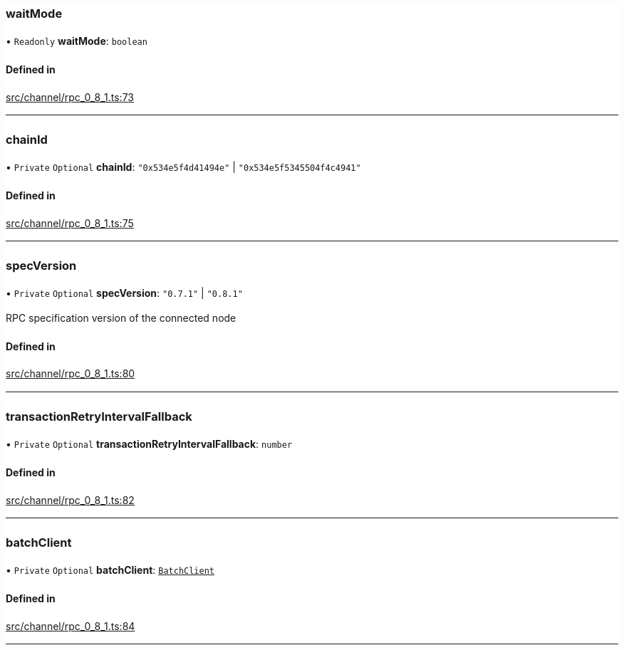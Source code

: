 
### waitMode

• `Readonly` **waitMode**: `boolean`

#### Defined in

[src/channel/rpc_0_8_1.ts:73](https://github.com/starknet-io/starknet.js/blob/v7.6.4/src/channel/rpc_0_8_1.ts#L73)

---

### chainId

• `Private` `Optional` **chainId**: `"0x534e5f4d41494e"` \| `"0x534e5f5345504f4c4941"`

#### Defined in

[src/channel/rpc_0_8_1.ts:75](https://github.com/starknet-io/starknet.js/blob/v7.6.4/src/channel/rpc_0_8_1.ts#L75)

---

### specVersion

• `Private` `Optional` **specVersion**: `"0.7.1"` \| `"0.8.1"`

RPC specification version of the connected node

#### Defined in

[src/channel/rpc_0_8_1.ts:80](https://github.com/starknet-io/starknet.js/blob/v7.6.4/src/channel/rpc_0_8_1.ts#L80)

---

### transactionRetryIntervalFallback

• `Private` `Optional` **transactionRetryIntervalFallback**: `number`

#### Defined in

[src/channel/rpc_0_8_1.ts:82](https://github.com/starknet-io/starknet.js/blob/v7.6.4/src/channel/rpc_0_8_1.ts#L82)

---

### batchClient

• `Private` `Optional` **batchClient**: [`BatchClient`](BatchClient.md)

#### Defined in

[src/channel/rpc_0_8_1.ts:84](https://github.com/starknet-io/starknet.js/blob/v7.6.4/src/channel/rpc_0_8_1.ts#L84)

---